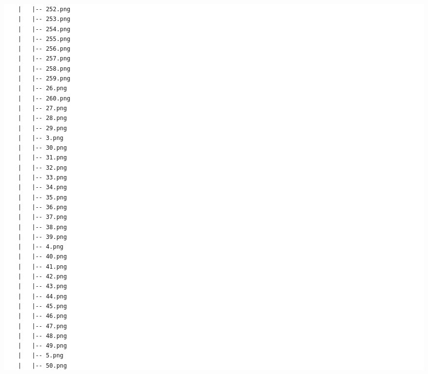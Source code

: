         |   |-- 252.png
        |   |-- 253.png
        |   |-- 254.png
        |   |-- 255.png
        |   |-- 256.png
        |   |-- 257.png
        |   |-- 258.png
        |   |-- 259.png
        |   |-- 26.png
        |   |-- 260.png
        |   |-- 27.png
        |   |-- 28.png
        |   |-- 29.png
        |   |-- 3.png
        |   |-- 30.png
        |   |-- 31.png
        |   |-- 32.png
        |   |-- 33.png
        |   |-- 34.png
        |   |-- 35.png
        |   |-- 36.png
        |   |-- 37.png
        |   |-- 38.png
        |   |-- 39.png
        |   |-- 4.png
        |   |-- 40.png
        |   |-- 41.png
        |   |-- 42.png
        |   |-- 43.png
        |   |-- 44.png
        |   |-- 45.png
        |   |-- 46.png
        |   |-- 47.png
        |   |-- 48.png
        |   |-- 49.png
        |   |-- 5.png
        |   |-- 50.png